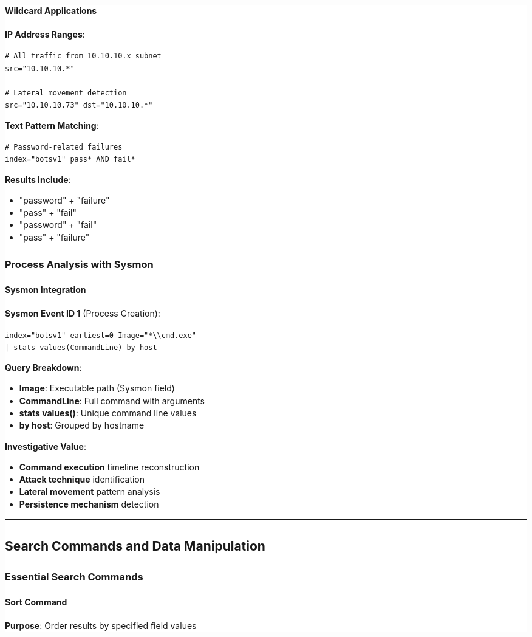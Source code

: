 #### Wildcard Applications

**IP Address Ranges**:
```spl
# All traffic from 10.10.10.x subnet
src="10.10.10.*"

# Lateral movement detection
src="10.10.10.73" dst="10.10.10.*"
```

**Text Pattern Matching**:
```spl
# Password-related failures
index="botsv1" pass* AND fail*
```

**Results Include**:
- "password" + "failure"
- "pass" + "fail"  
- "password" + "fail"
- "pass" + "failure"

### Process Analysis with Sysmon

#### Sysmon Integration

**Sysmon Event ID 1** (Process Creation):
```spl
index="botsv1" earliest=0 Image="*\\cmd.exe" 
| stats values(CommandLine) by host
```

**Query Breakdown**:
- **Image**: Executable path (Sysmon field)
- **CommandLine**: Full command with arguments
- **stats values()**: Unique command line values
- **by host**: Grouped by hostname

**Investigative Value**:
- **Command execution** timeline reconstruction
- **Attack technique** identification
- **Lateral movement** pattern analysis
- **Persistence mechanism** detection

---

## Search Commands and Data Manipulation

### Essential Search Commands

#### Sort Command

**Purpose**: Order results by specified field values
